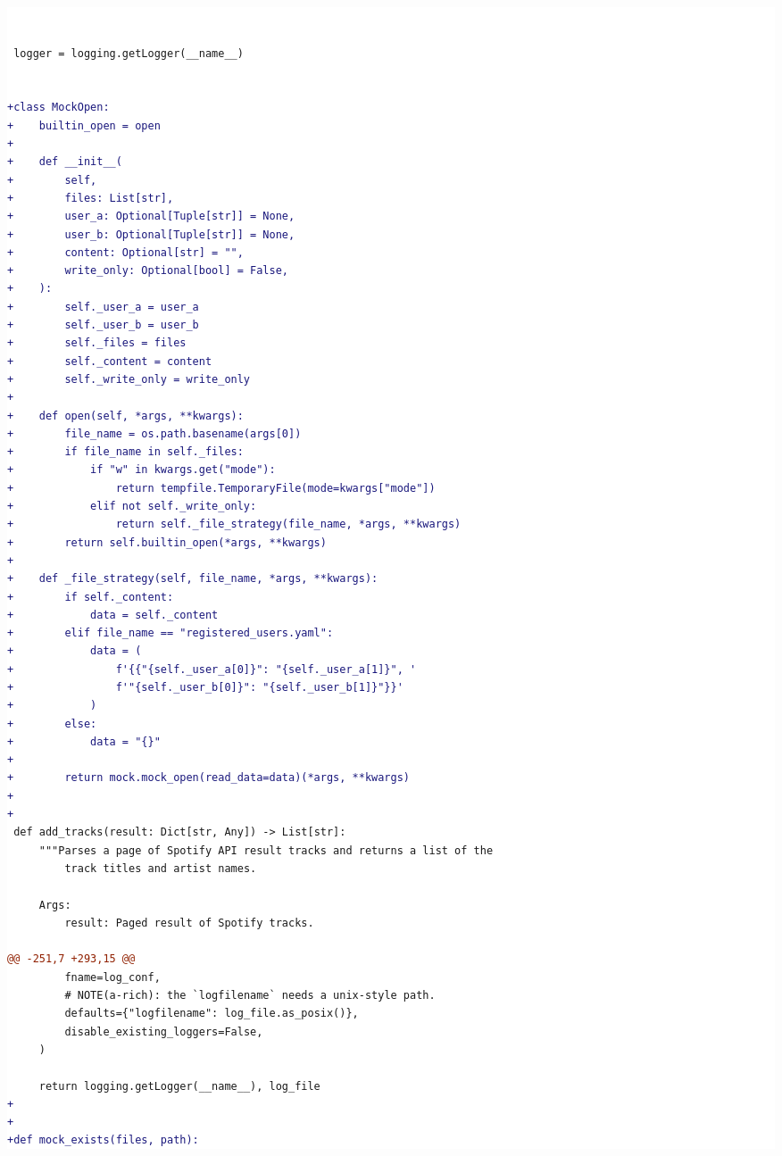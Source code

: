 ```diff
 
 
 logger = logging.getLogger(__name__)
 
 
+class MockOpen:
+    builtin_open = open
+
+    def __init__(
+        self,
+        files: List[str],
+        user_a: Optional[Tuple[str]] = None,
+        user_b: Optional[Tuple[str]] = None,
+        content: Optional[str] = "",
+        write_only: Optional[bool] = False,
+    ):
+        self._user_a = user_a 
+        self._user_b = user_b 
+        self._files = files
+        self._content = content
+        self._write_only = write_only
+
+    def open(self, *args, **kwargs):
+        file_name = os.path.basename(args[0])
+        if file_name in self._files:
+            if "w" in kwargs.get("mode"):
+                return tempfile.TemporaryFile(mode=kwargs["mode"])
+            elif not self._write_only:
+                return self._file_strategy(file_name, *args, **kwargs)
+        return self.builtin_open(*args, **kwargs)
+    
+    def _file_strategy(self, file_name, *args, **kwargs):
+        if self._content:
+            data = self._content
+        elif file_name == "registered_users.yaml":
+            data = (
+                f'{{"{self._user_a[0]}": "{self._user_a[1]}", '
+                f'"{self._user_b[0]}": "{self._user_b[1]}"}}'
+            )
+        else:
+            data = "{}"
+
+        return mock.mock_open(read_data=data)(*args, **kwargs)
+
+
 def add_tracks(result: Dict[str, Any]) -> List[str]:
     """Parses a page of Spotify API result tracks and returns a list of the
         track titles and artist names.
 
     Args:
         result: Paged result of Spotify tracks.
 
@@ -251,7 +293,15 @@
         fname=log_conf,
         # NOTE(a-rich): the `logfilename` needs a unix-style path.
         defaults={"logfilename": log_file.as_posix()},
         disable_existing_loggers=False,
     )
 
     return logging.getLogger(__name__), log_file
+
+
+def mock_exists(files, path):
```